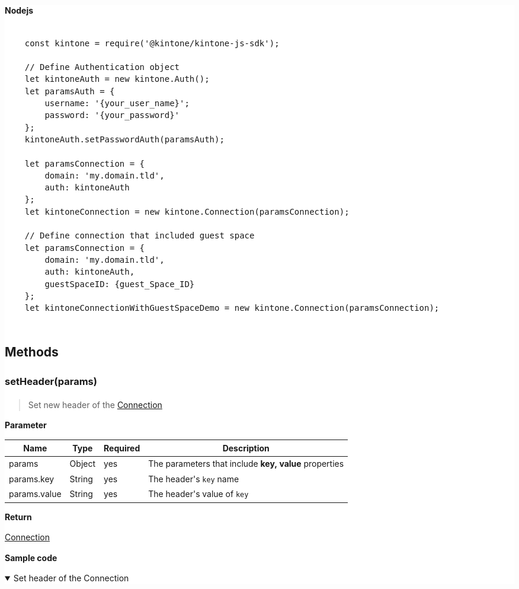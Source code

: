 <strong class="tab-name">Nodejs</strong>
<pre class="inline-code">

    const kintone = require('@kintone/kintone-js-sdk');

    // Define Authentication object
    let kintoneAuth = new kintone.Auth();
    let paramsAuth = {
        username: '{your_user_name}';
        password: '{your_password}'
    };
    kintoneAuth.setPasswordAuth(paramsAuth);

    let paramsConnection = {
        domain: 'my.domain.tld',
        auth: kintoneAuth
    };
    let kintoneConnection = new kintone.Connection(paramsConnection);

    // Define connection that included guest space
    let paramsConnection = {
        domain: 'my.domain.tld',
        auth: kintoneAuth,
        guestSpaceID: {guest_Space_ID}
    };
    let kintoneConnectionWithGuestSpaceDemo = new kintone.Connection(paramsConnection);

</pre>

</details>

## Methods

### setHeader(params)

> Set new header of the [Connection](./#)

**Parameter**

| Name| Type| Required| Description |
| --- | --- | --- | --- |
| params | Object | yes | The parameters that include **key, value** properties
| params.key | String | yes | The header's `key` name
| params.value | String | yes | The header's value of `key`

**Return**

[Connection](./#)

**Sample code**

<details class="tab-container" open>
<Summary>Set header of the Connection</Summary>
